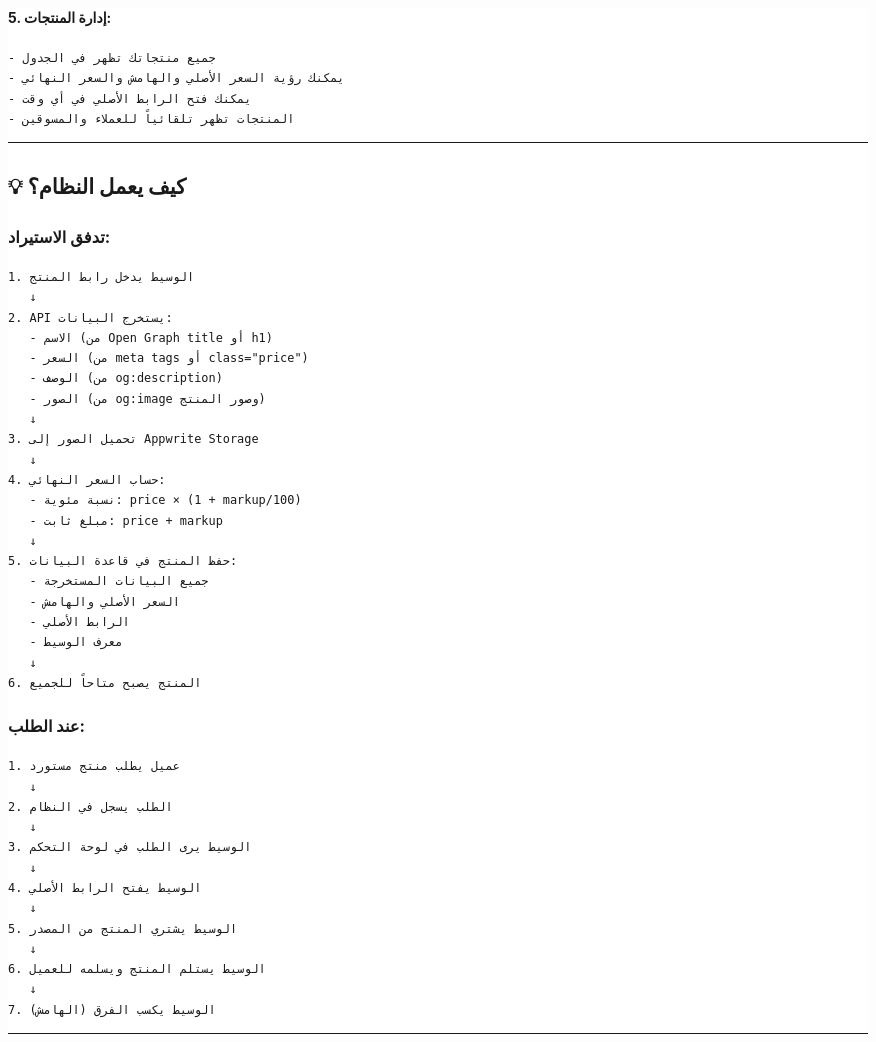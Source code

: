 #### 5. إدارة المنتجات:
```
- جميع منتجاتك تظهر في الجدول
- يمكنك رؤية السعر الأصلي والهامش والسعر النهائي
- يمكنك فتح الرابط الأصلي في أي وقت
- المنتجات تظهر تلقائياً للعملاء والمسوقين
```

---

## 💡 كيف يعمل النظام؟

### تدفق الاستيراد:

```
1. الوسيط يدخل رابط المنتج
   ↓
2. API يستخرج البيانات:
   - الاسم (من Open Graph title أو h1)
   - السعر (من meta tags أو class="price")
   - الوصف (من og:description)
   - الصور (من og:image وصور المنتج)
   ↓
3. تحميل الصور إلى Appwrite Storage
   ↓
4. حساب السعر النهائي:
   - نسبة مئوية: price × (1 + markup/100)
   - مبلغ ثابت: price + markup
   ↓
5. حفظ المنتج في قاعدة البيانات:
   - جميع البيانات المستخرجة
   - السعر الأصلي والهامش
   - الرابط الأصلي
   - معرف الوسيط
   ↓
6. المنتج يصبح متاحاً للجميع
```

### عند الطلب:

```
1. عميل يطلب منتج مستورد
   ↓
2. الطلب يسجل في النظام
   ↓
3. الوسيط يرى الطلب في لوحة التحكم
   ↓
4. الوسيط يفتح الرابط الأصلي
   ↓
5. الوسيط يشتري المنتج من المصدر
   ↓
6. الوسيط يستلم المنتج ويسلمه للعميل
   ↓
7. الوسيط يكسب الفرق (الهامش)
```

---
